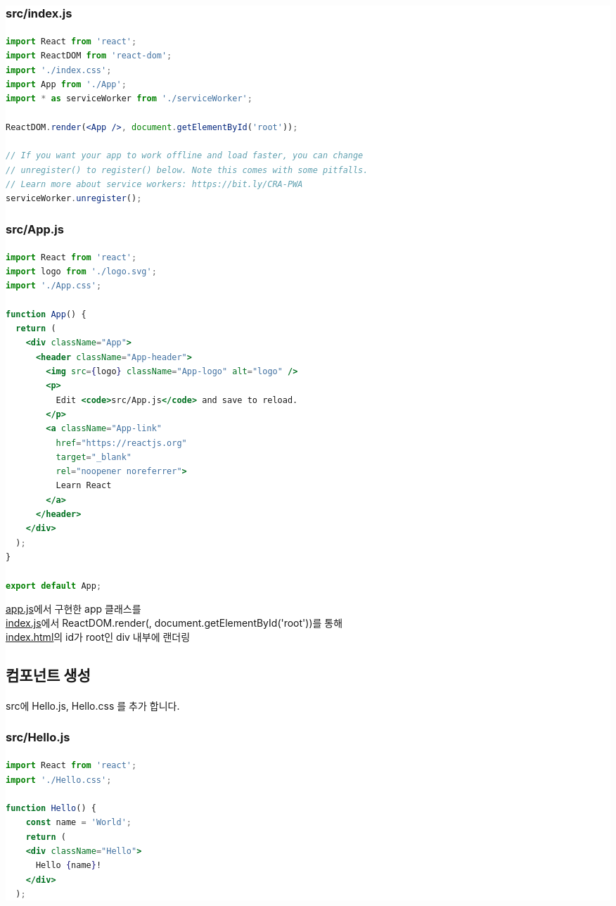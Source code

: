 ### src/index.js<br>
```jsx
import React from 'react';
import ReactDOM from 'react-dom';
import './index.css';
import App from './App';
import * as serviceWorker from './serviceWorker';

ReactDOM.render(<App />, document.getElementById('root'));

// If you want your app to work offline and load faster, you can change
// unregister() to register() below. Note this comes with some pitfalls.
// Learn more about service workers: https://bit.ly/CRA-PWA
serviceWorker.unregister();
```

### src/App.js<br>
```jsx
import React from 'react';
import logo from './logo.svg';
import './App.css';

function App() {
  return (
    <div className="App">
      <header className="App-header">
        <img src={logo} className="App-logo" alt="logo" />
        <p>
          Edit <code>src/App.js</code> and save to reload.
        </p>
        <a className="App-link"
          href="https://reactjs.org"
          target="_blank"
          rel="noopener noreferrer">
          Learn React
        </a>
      </header>
    </div>
  );
}

export default App;
```

<u>app.js</u>에서 구현한 app 클래스를<br>
<u>index.js</u>에서 ReactDOM.render(<App />, document.getElementById('root'))를 통해<br>
<u>index.html</u>의 id가 root인 div 내부에 랜더링 


## 컴포넌트 생성
src에 Hello.js, Hello.css 를 추가 합니다.
### src/Hello.js<br>
```jsx
import React from 'react';
import './Hello.css';

function Hello() {
    const name = 'World';
    return (
    <div className="Hello">
      Hello {name}!
    </div>
  );
```